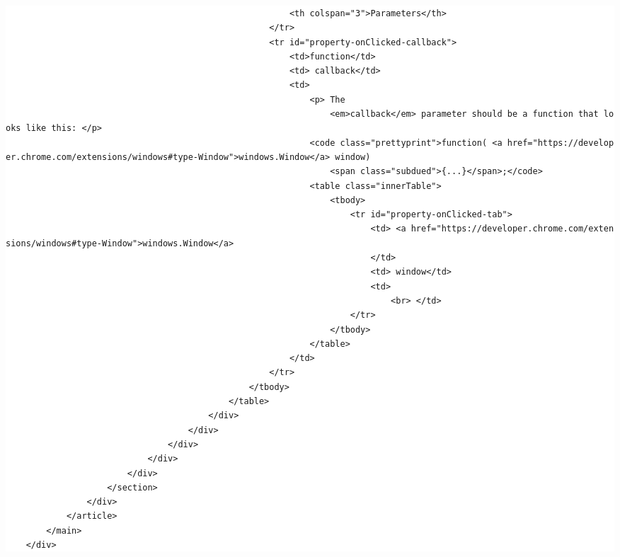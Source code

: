 															<th colspan="3">Parameters</th>
														</tr>
														<tr id="property-onClicked-callback">
															<td>function</td>
															<td> callback</td>
															<td>
																<p> The
																	<em>callback</em> parameter should be a function that looks like this: </p>
																<code class="prettyprint">function( <a href="https://developer.chrome.com/extensions/windows#type-Window">windows.Window</a> window)
																	<span class="subdued">{...}</span>;</code>
																<table class="innerTable">
																	<tbody>
																		<tr id="property-onClicked-tab">
																			<td> <a href="https://developer.chrome.com/extensions/windows#type-Window">windows.Window</a>
																			</td>
																			<td> window</td>
																			<td>
																				<br> </td>
																		</tr>
																	</tbody>
																</table>
															</td>
														</tr>
													</tbody>
												</table>
											</div>
										</div>
									</div>
								</div>
							</div>
						</section>
					</div>
				</article>
			</main>
		</div>
